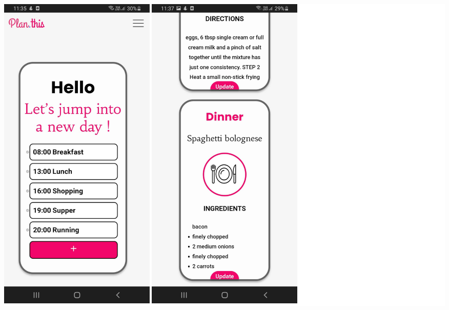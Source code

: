 <img src="/readme_images/01_mobile.png" alt="Logo" width="33%" height="auto"> <img src="/readme_images/02_mobile.png" alt="Logo" width="33%" height="auto">